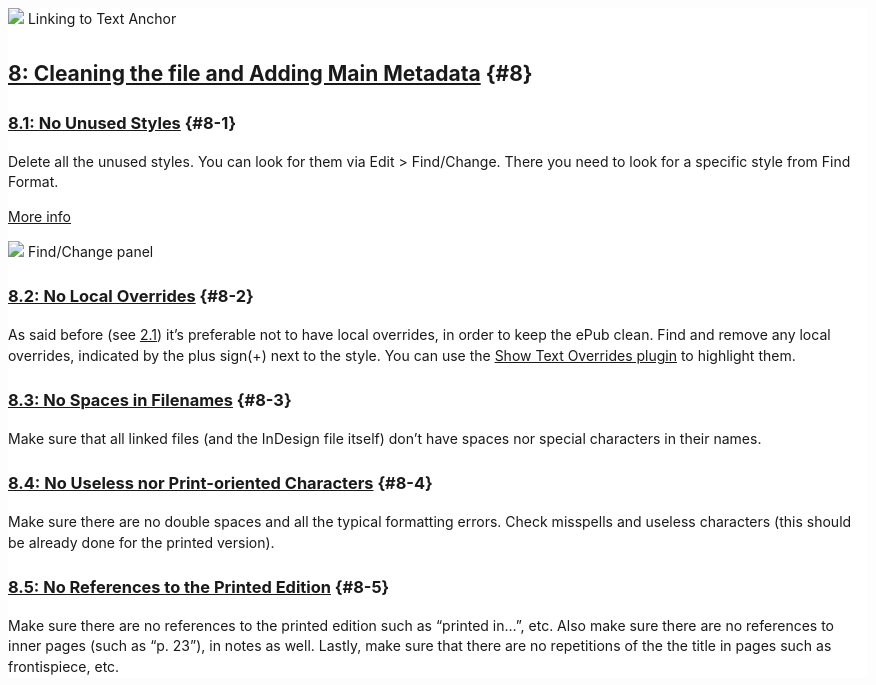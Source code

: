 


![](imgs/28.png)
Linking to Text Anchor



## [8: Cleaning the file and Adding Main Metadata](#toc-8) {#8}

### [8.1: No Unused Styles](#toc-8-1) {#8-1}

Delete all the unused styles. You can look for them via Edit \> Find/Change. There you need to look for a
specific style from Find Format.

[More
info](http://help.adobe.com/en_US/indesign/cs/using/WSFB3603CC-8D84-48d8-9F77-F3E0644CB0B6a.html)



![](imgs/29.png)
Find/Change panel



### [8.2: No Local Overrides](#toc-8-2) {#8-2}

As said before (see [2.1](#2-1)) it’s preferable not to have local
overrides, in order to keep the ePub clean. Find and remove any local
overrides, indicated by the plus sign(+) next to the style. You can use
the [Show Text Overrides
plugin](http://in-tools.com/article/scripts-blog/showing-text-formatting-overrides/)
to highlight them.

### [8.3: No Spaces in Filenames](#toc-8-3) {#8-3}

Make sure that all linked files (and the InDesign file itself) don’t
have spaces nor special characters in their names.

### [8.4: No Useless nor Print-oriented Characters](#toc-8-4) {#8-4}

Make sure there are no double spaces and all the typical formatting
errors. Check misspells and useless characters (this should be already
done for the printed version).

### [8.5: No References to the Printed Edition](#toc-8-5) {#8-5}

Make sure there are no references to the printed edition such as
“printed in…”, etc. Also make sure there are no references to inner
pages (such as “p. 23”), in notes as well. Lastly, make sure that there
are no repetitions of the the title in pages such as frontispiece, etc.
